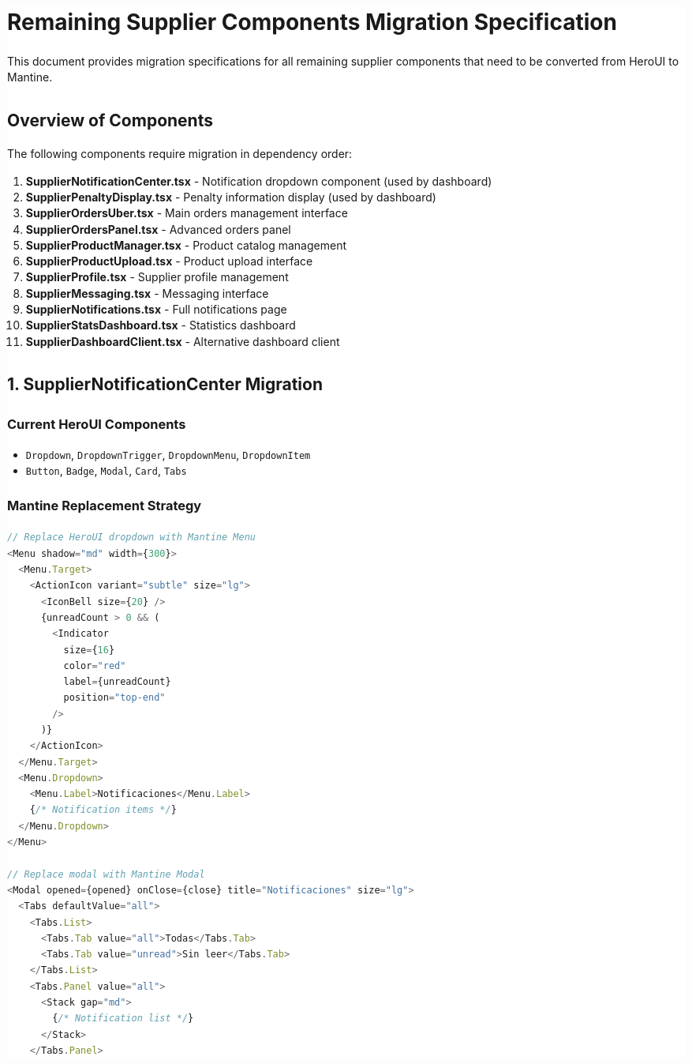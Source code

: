 # Remaining Supplier Components Migration Specification

This document provides migration specifications for all remaining supplier components that need to be converted from HeroUI to Mantine.

## Overview of Components

The following components require migration in dependency order:

1. **SupplierNotificationCenter.tsx** - Notification dropdown component (used by dashboard)
2. **SupplierPenaltyDisplay.tsx** - Penalty information display (used by dashboard)
3. **SupplierOrdersUber.tsx** - Main orders management interface
4. **SupplierOrdersPanel.tsx** - Advanced orders panel
5. **SupplierProductManager.tsx** - Product catalog management
6. **SupplierProductUpload.tsx** - Product upload interface
7. **SupplierProfile.tsx** - Supplier profile management
8. **SupplierMessaging.tsx** - Messaging interface
9. **SupplierNotifications.tsx** - Full notifications page
10. **SupplierStatsDashboard.tsx** - Statistics dashboard
11. **SupplierDashboardClient.tsx** - Alternative dashboard client

## 1. SupplierNotificationCenter Migration

### Current HeroUI Components
- `Dropdown`, `DropdownTrigger`, `DropdownMenu`, `DropdownItem`
- `Button`, `Badge`, `Modal`, `Card`, `Tabs`

### Mantine Replacement Strategy
```typescript
// Replace HeroUI dropdown with Mantine Menu
<Menu shadow="md" width={300}>
  <Menu.Target>
    <ActionIcon variant="subtle" size="lg">
      <IconBell size={20} />
      {unreadCount > 0 && (
        <Indicator 
          size={16} 
          color="red" 
          label={unreadCount} 
          position="top-end"
        />
      )}
    </ActionIcon>
  </Menu.Target>
  <Menu.Dropdown>
    <Menu.Label>Notificaciones</Menu.Label>
    {/* Notification items */}
  </Menu.Dropdown>
</Menu>

// Replace modal with Mantine Modal
<Modal opened={opened} onClose={close} title="Notificaciones" size="lg">
  <Tabs defaultValue="all">
    <Tabs.List>
      <Tabs.Tab value="all">Todas</Tabs.Tab>
      <Tabs.Tab value="unread">Sin leer</Tabs.Tab>
    </Tabs.List>
    <Tabs.Panel value="all">
      <Stack gap="md">
        {/* Notification list */}
      </Stack>
    </Tabs.Panel>
```